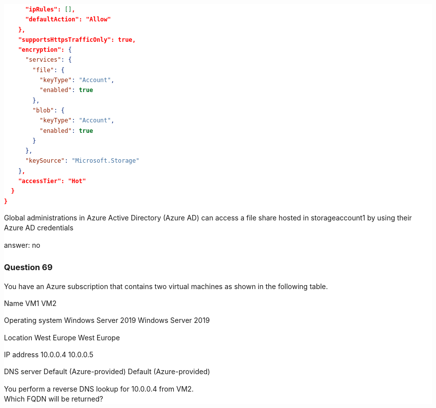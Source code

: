 ```json
      "ipRules": [],
      "defaultAction": "Allow"
    },
    "supportsHttpsTrafficOnly": true,
    "encryption": {
      "services": {
        "file": {
          "keyType": "Account",
          "enabled": true
        },
        "blob": {
          "keyType": "Account",
          "enabled": true
        }
      },
      "keySource": "Microsoft.Storage"
    },
    "accessTier": "Hot"
  }
}
```


Global administrations in Azure Active Directory (Azure AD) can access a file share
hosted in storageaccount1 by using their Azure AD credentials

answer: no

### Question 69

You have an Azure subscription that contains two virtual machines as shown in the following table.

Name
VM1
VM2

Operating system
Windows Server 2019
Windows Server 2019

Location
West Europe
West Europe

IP address
10.0.0.4
10.0.0.5

DNS server
Default (Azure-provided)
Default (Azure-provided)

You perform a reverse DNS lookup for 10.0.0.4 from VM2.  
Which FQDN will be returned?
